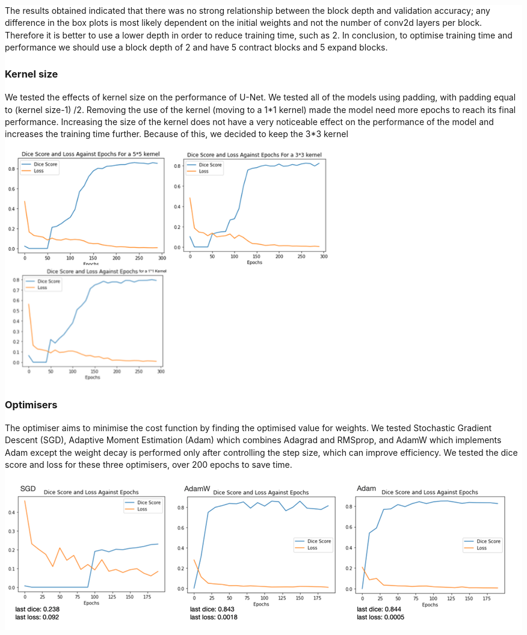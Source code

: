 The results obtained indicated that there was no strong relationship
between the block depth and validation accuracy; any difference in the
box plots is most likely dependent on the initial weights and not the
number of conv2d layers per block. Therefore it is better to use a lower
depth in order to reduce training time, such as 2. In conclusion, to
optimise training time and performance we should use a block depth of 2
and have 5 contract blocks and 5 expand blocks.

### Kernel size

We tested the effects of kernel size on the performance of U-Net. We
tested all of the models using padding, with padding equal to (kernel
size-1) /2. Removing the use of the kernel (moving to a 1\*1 kernel)
made the model need more epochs to reach its final performance.
Increasing the size of the kernel does not have a very noticeable effect
on the performance of the model and increases the training time further.
Because of this, we decided to keep the 3\*3 kernel

![image13.png](readme_images/image13.png)

### Optimisers

The optimiser aims to minimise the cost function by finding the
optimised value for weights. We tested Stochastic Gradient Descent
(SGD), Adaptive Moment Estimation (Adam) which combines Adagrad and
RMSprop, and AdamW which implements Adam except the weight decay is
performed only after controlling the step size, which can improve
efficiency. We tested the dice score and loss for these three
optimisers, over 200 epochs to save time.

![image14.png](readme_images/image14.png)
